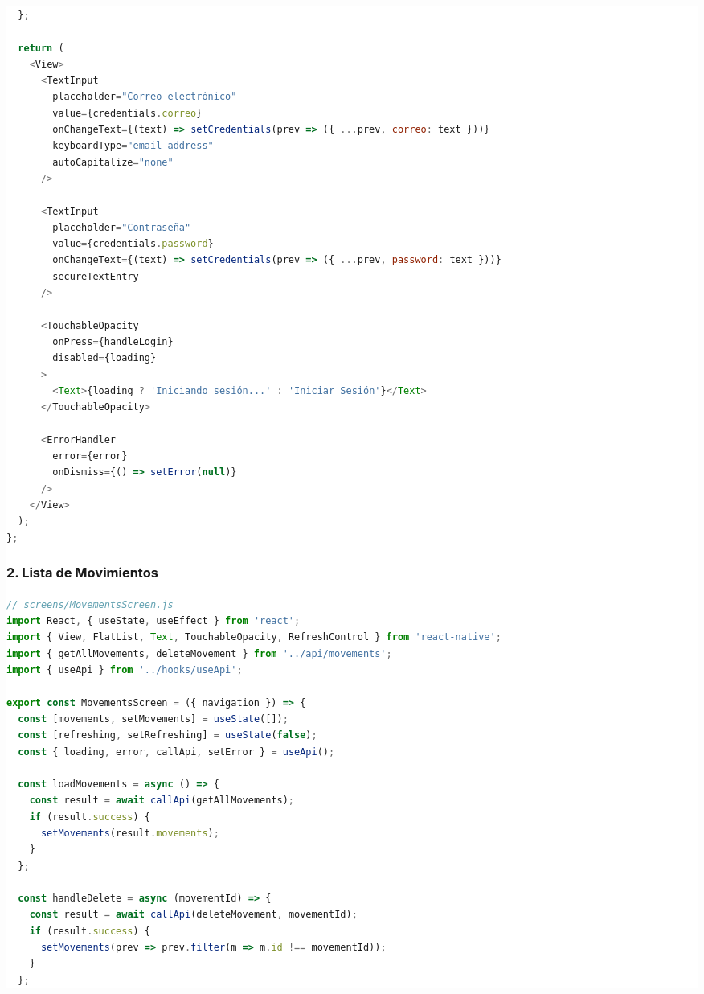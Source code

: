 ```javascript
  };

  return (
    <View>
      <TextInput
        placeholder="Correo electrónico"
        value={credentials.correo}
        onChangeText={(text) => setCredentials(prev => ({ ...prev, correo: text }))}
        keyboardType="email-address"
        autoCapitalize="none"
      />
      
      <TextInput
        placeholder="Contraseña"
        value={credentials.password}
        onChangeText={(text) => setCredentials(prev => ({ ...prev, password: text }))}
        secureTextEntry
      />
      
      <TouchableOpacity 
        onPress={handleLogin} 
        disabled={loading}
      >
        <Text>{loading ? 'Iniciando sesión...' : 'Iniciar Sesión'}</Text>
      </TouchableOpacity>
      
      <ErrorHandler 
        error={error} 
        onDismiss={() => setError(null)} 
      />
    </View>
  );
};
```

### 2. Lista de Movimientos

```javascript
// screens/MovementsScreen.js
import React, { useState, useEffect } from 'react';
import { View, FlatList, Text, TouchableOpacity, RefreshControl } from 'react-native';
import { getAllMovements, deleteMovement } from '../api/movements';
import { useApi } from '../hooks/useApi';

export const MovementsScreen = ({ navigation }) => {
  const [movements, setMovements] = useState([]);
  const [refreshing, setRefreshing] = useState(false);
  const { loading, error, callApi, setError } = useApi();

  const loadMovements = async () => {
    const result = await callApi(getAllMovements);
    if (result.success) {
      setMovements(result.movements);
    }
  };

  const handleDelete = async (movementId) => {
    const result = await callApi(deleteMovement, movementId);
    if (result.success) {
      setMovements(prev => prev.filter(m => m.id !== movementId));
    }
  };

```